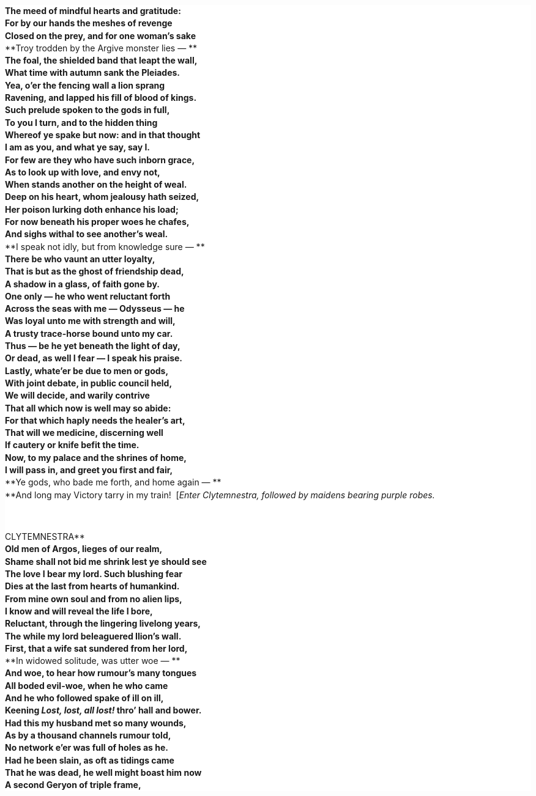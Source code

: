 **The meed of mindful hearts and gratitude:**  
**For by our hands the meshes of revenge**  
**Closed on the prey, and for one woman’s sake**  
**Troy trodden by the Argive monster lies — **  
**The foal, the shielded band that leapt the wall,**  
**What time with autumn sank the Pleiades.**  
**Yea, o’er the fencing wall a lion sprang**  
**Ravening, and lapped his fill of blood of kings.**  
**Such prelude spoken to the gods in full,**  
**To you I turn, and to the hidden thing**  
**Whereof ye spake but now: and in that thought**  
**I am as you, and what ye say, say I.**  
**For few are they who have such inborn grace,**  
**As to look up with love, and envy not,**  
**When stands another on the height of weal.**  
**Deep on his heart, whom jealousy hath seized,**  
**Her poison lurking doth enhance his load;**  
**For now beneath his proper woes he chafes,**  
**And sighs withal to see another’s weal.**  
**I speak not idly, but from knowledge sure — **  
**There be who vaunt an utter loyalty,**  
**That is but as the ghost of friendship dead,**  
**A shadow in a glass, of faith gone by.**  
**One only — he who went reluctant forth**  
**Across the seas with me — Odysseus — he**  
**Was loyal unto me with strength and will,**  
**A trusty trace-horse bound unto my car.**  
**Thus — be he yet beneath the light of day,**  
**Or dead, as well I fear — I speak his praise.**  
**Lastly, whate’er be due to men or gods,**  
**With joint debate, in public council held,**  
**We will decide, and warily contrive**  
**That all which now is well may so abide:**  
**For that which haply needs the healer’s art,**  
**That will we medicine, discerning well**  
**If cautery or knife befit the time.**  
**Now, to my palace and the shrines of home,**  
**I will pass in, and greet you first and fair,**  
**Ye gods, who bade me forth, and home again — **  
**And long may Victory tarry in my train\!  \[*Enter Clytemnestra, followed by maidens bearing purple robes.*

 

CLYTEMNESTRA**  
**Old men of Argos, lieges of our realm,**  
**Shame shall not bid me shrink lest ye should see**  
**The love I bear my lord. Such blushing fear**  
**Dies at the last from hearts of humankind.**  
**From mine own soul and from no alien lips,**  
**I know and will reveal the life I bore,**  
**Reluctant, through the lingering livelong years,**  
**The while my lord beleaguered Ilion’s wall.**  
**First, that a wife sat sundered from her lord,**  
**In widowed solitude, was utter woe — **  
**And woe, to hear how rumour’s many tongues**  
**All boded evil-woe, when he who came**  
**And he who followed spake of ill on ill,**  
**Keening *Lost, lost, all lost\!* thro’ hall and bower.**  
**Had this my husband met so many wounds,**  
**As by a thousand channels rumour told,**  
**No network e’er was full of holes as he.**  
**Had he been slain, as oft as tidings came**  
**That he was dead, he well might boast him now**  
**A second Geryon of triple frame,**  